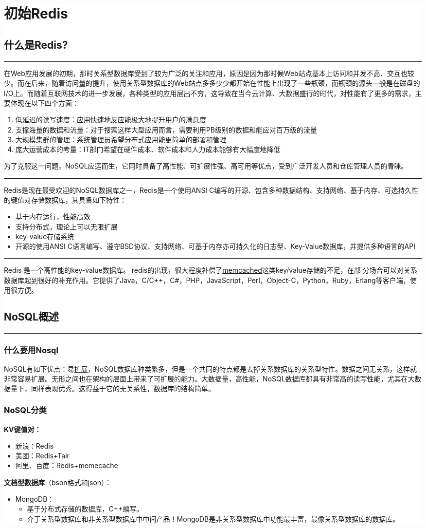 # 初始Redis


## 什么是Redis?

--------

在Web应用发展的初期，那时关系型数据库受到了较为广泛的关注和应用，原因是因为那时候Web站点基本上访问和并发不高、交互也较少。而在后来，随着访问量的提升，使用关系型数据库的Web站点多多少少都开始在性能上出现了一些瓶颈，而瓶颈的源头一般是在磁盘的I/O上。而随着互联网技术的进一步发展，各种类型的应用层出不穷，这导致在当今云计算、大数据盛行的时代，对性能有了更多的需求，主要体现在以下四个方面：

1. 低延迟的读写速度：应用快速地反应能极大地提升用户的满意度
2. 支撑海量的数据和流量：对于搜索这样大型应用而言，需要利用PB级别的数据和能应对百万级的流量
3. 大规模集群的管理：系统管理员希望分布式应用能更简单的部署和管理
4. 庞大运营成本的考量：IT部门希望在硬件成本、软件成本和人力成本能够有大幅度地降低

为了克服这一问题，NoSQL应运而生，它同时具备了高性能、可扩展性强、高可用等优点，受到广泛开发人员和仓库管理人员的青睐。

------------------

Redis是现在最受欢迎的NoSQL数据库之一，Redis是一个使用ANSI C编写的开源、包含多种数据结构、支持网络、基于内存、可选持久性的键值对存储数据库，其具备如下特性：

- 基于内存运行，性能高效
- 支持分布式，理论上可以无限扩展
- key-value存储系统
- 开源的使用ANSI C语言编写、遵守BSD协议、支持网络、可基于内存亦可持久化的日志型、Key-Value数据库，并提供多种语言的API

------

Redis 是一个高性能的key-value数据库。 redis的出现，很大程度补偿了[memcached](https://baike.baidu.com/item/memcached)这类key/value存储的不足，在部 分场合可以对关系数据库起到很好的补充作用。它提供了Java，C/C++，C#，PHP，JavaScript，Perl，Object-C，Python，Ruby，Erlang等客户端，使用很方便。

## NoSQL概述

------------

### 什么要用Nosql

NoSQL有如下优点：易[扩展](https://baike.baidu.com/item/扩展/2732987)，NoSQL数据库种类繁多，但是一个共同的特点都是去掉关系数据库的关系型特性。数据之间无关系，这样就非常容易扩展。无形之间也在架构的层面上带来了可扩展的能力。大数据量，高性能，NoSQL数据库都具有非常高的读写性能，尤其在大数据量下，同样表现优秀。这得益于它的无关系性，数据库的结构简单。

### NoSQL分类

**KV键值对：**

+ 新浪：Redis
+ 美团：Redis+Tair
+ 阿里、百度：Redis+memecache

**文档型数据库**（bson格式和json）：

+ MongoDB：
  - 基于分布式存储的数据库，C++编写。
  - 介于关系型数据库和非关系型数据库中中间产品！MongoDB是非关系型数据库中功能最丰富，最像关系型数据库的数据库。
